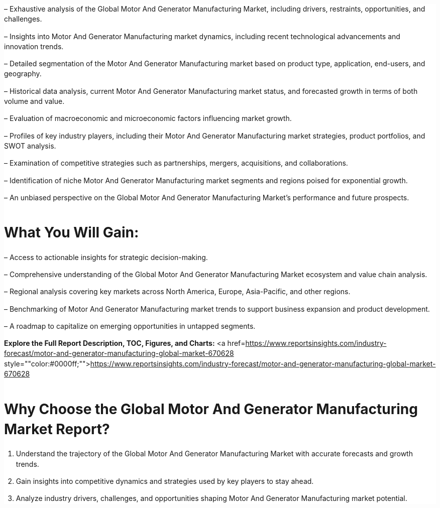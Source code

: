 – Exhaustive analysis of the Global Motor And Generator Manufacturing Market, including drivers, restraints, opportunities, and challenges.

– Insights into Motor And Generator Manufacturing market dynamics, including recent technological advancements and innovation trends.

– Detailed segmentation of the Motor And Generator Manufacturing market based on product type, application, end-users, and geography.

– Historical data analysis, current Motor And Generator Manufacturing market status, and forecasted growth in terms of both volume and value.

– Evaluation of macroeconomic and microeconomic factors influencing market growth.

– Profiles of key industry players, including their Motor And Generator Manufacturing market strategies, product portfolios, and SWOT analysis.

– Examination of competitive strategies such as partnerships, mergers, acquisitions, and collaborations.

– Identification of niche Motor And Generator Manufacturing market segments and regions poised for exponential growth.

– An unbiased perspective on the Global Motor And Generator Manufacturing Market’s performance and future prospects.

# <strong>What You Will Gain:</strong>

– Access to actionable insights for strategic decision-making.

– Comprehensive understanding of the Global Motor And Generator Manufacturing Market ecosystem and value chain analysis.

– Regional analysis covering key markets across North America, Europe, Asia-Pacific, and other regions.

– Benchmarking of Motor And Generator Manufacturing market trends to support business expansion and product development.

– A roadmap to capitalize on emerging opportunities in untapped segments.

<strong>Explore the Full Report Description, TOC, Figures, and Charts:</strong>
<a href=https://www.reportsinsights.com/industry-forecast/motor-and-generator-manufacturing-global-market-670628 style=""color:#0000ff;"">https://www.reportsinsights.com/industry-forecast/motor-and-generator-manufacturing-global-market-670628</a>

# <strong>Why Choose the Global Motor And Generator Manufacturing Market Report?</strong>

1. Understand the trajectory of the Global Motor And Generator Manufacturing Market with accurate forecasts and growth trends.

2. Gain insights into competitive dynamics and strategies used by key players to stay ahead.

3. Analyze industry drivers, challenges, and opportunities shaping Motor And Generator Manufacturing market potential.
